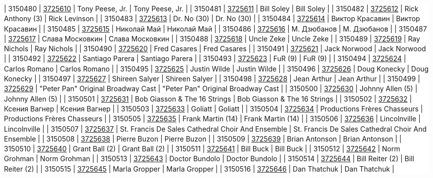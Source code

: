 | 3150480 | [3725610](https://www.discogs.com/artist/3725610) | Tony Peese, Jr. | Tony Peese, Jr. |
| 3150481 | [3725611](https://www.discogs.com/artist/3725611) | Bill Soley | Bill Soley |
| 3150482 | [3725612](https://www.discogs.com/artist/3725612) | Rick Anthony (3) | Rick Levinson |
| 3150483 | [3725613](https://www.discogs.com/artist/3725613) | Dr. No (30) | Dr. No (30) |
| 3150484 | [3725614](https://www.discogs.com/artist/3725614) | Виктор Красавин | Виктор Красавин |
| 3150485 | [3725615](https://www.discogs.com/artist/3725615) | Николай Май | Николай Май |
| 3150486 | [3725616](https://www.discogs.com/artist/3725616) | М. Дзюбанов | М. Дзюбанов |
| 3150487 | [3725617](https://www.discogs.com/artist/3725617) | Слава Московкин | Слава Московкин |
| 3150488 | [3725618](https://www.discogs.com/artist/3725618) | Uncle Zeke | Uncle Zeke |
| 3150489 | [3725619](https://www.discogs.com/artist/3725619) | Ray Nichols | Ray Nichols |
| 3150490 | [3725620](https://www.discogs.com/artist/3725620) | Fred Casares | Fred Casares |
| 3150491 | [3725621](https://www.discogs.com/artist/3725621) | Jack Norwood | Jack Norwood |
| 3150492 | [3725622](https://www.discogs.com/artist/3725622) | Santiago Parera | Santiago Parera |
| 3150493 | [3725623](https://www.discogs.com/artist/3725623) | FuR (9) | FuR (9) |
| 3150494 | [3725624](https://www.discogs.com/artist/3725624) | Carlos Romano | Carlos Romano |
| 3150495 | [3725625](https://www.discogs.com/artist/3725625) | Justin Wilde | Justin Wilde |
| 3150496 | [3725626](https://www.discogs.com/artist/3725626) | Doug Konecky | Doug Konecky |
| 3150497 | [3725627](https://www.discogs.com/artist/3725627) | Shireen Salyer | Shireen Salyer |
| 3150498 | [3725628](https://www.discogs.com/artist/3725628) | Jean Arthur | Jean Arthur |
| 3150499 | [3725629](https://www.discogs.com/artist/3725629) | "Peter Pan" Original Broadway Cast | "Peter Pan" Original Broadway Cast |
| 3150500 | [3725630](https://www.discogs.com/artist/3725630) | Johnny Allen (5) | Johnny Allen (5) |
| 3150501 | [3725631](https://www.discogs.com/artist/3725631) | Bob Giasson & The 16 Strings | Bob Giasson & The 16 Strings |
| 3150502 | [3725632](https://www.discogs.com/artist/3725632) | Ксения Вагнер | Ксения Вагнер |
| 3150503 | [3725633](https://www.discogs.com/artist/3725633) | Goliatt | Goliatt |
| 3150504 | [3725634](https://www.discogs.com/artist/3725634) | Productions Frères Chasseurs | Productions Frères Chasseurs |
| 3150505 | [3725635](https://www.discogs.com/artist/3725635) | Frank Martin (14) | Frank Martin (14) |
| 3150506 | [3725636](https://www.discogs.com/artist/3725636) | Lincolnville | Lincolnville |
| 3150507 | [3725637](https://www.discogs.com/artist/3725637) | St. Francis De Sales Cathedral Choir And Ensemble | St. Francis De Sales Cathedral Choir And Ensemble |
| 3150508 | [3725638](https://www.discogs.com/artist/3725638) | Pierre Buzon | Pierre Buzon |
| 3150509 | [3725639](https://www.discogs.com/artist/3725639) | Brian Antonson | Brian Antonson |
| 3150510 | [3725640](https://www.discogs.com/artist/3725640) | Grant Ball (2) | Grant Ball (2) |
| 3150511 | [3725641](https://www.discogs.com/artist/3725641) | Bill Buck | Bill Buck |
| 3150512 | [3725642](https://www.discogs.com/artist/3725642) | Norm Grohman | Norm Grohman |
| 3150513 | [3725643](https://www.discogs.com/artist/3725643) | Doctor Bundolo | Doctor Bundolo |
| 3150514 | [3725644](https://www.discogs.com/artist/3725644) | Bill Reiter (2) | Bill Reiter (2) |
| 3150515 | [3725645](https://www.discogs.com/artist/3725645) | Marla Gropper | Marla Gropper |
| 3150516 | [3725646](https://www.discogs.com/artist/3725646) | Dan Thatchuk | Dan Thatchuk |